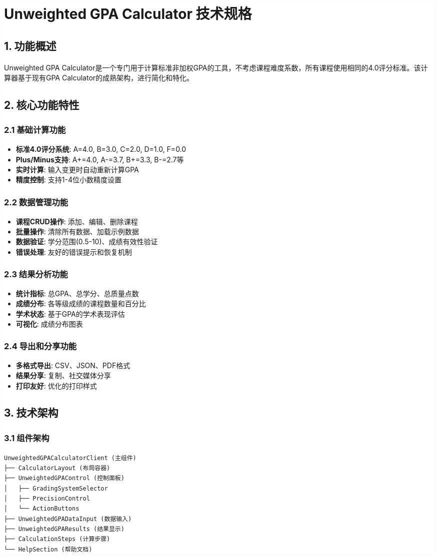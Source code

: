 # Unweighted GPA Calculator 技术规格

## 1. 功能概述

Unweighted GPA Calculator是一个专门用于计算标准非加权GPA的工具，不考虑课程难度系数，所有课程使用相同的4.0评分标准。该计算器基于现有GPA Calculator的成熟架构，进行简化和特化。

## 2. 核心功能特性

### 2.1 基础计算功能
- **标准4.0评分系统**: A=4.0, B=3.0, C=2.0, D=1.0, F=0.0
- **Plus/Minus支持**: A+=4.0, A-=3.7, B+=3.3, B-=2.7等
- **实时计算**: 输入变更时自动重新计算GPA
- **精度控制**: 支持1-4位小数精度设置

### 2.2 数据管理功能
- **课程CRUD操作**: 添加、编辑、删除课程
- **批量操作**: 清除所有数据、加载示例数据
- **数据验证**: 学分范围(0.5-10)、成绩有效性验证
- **错误处理**: 友好的错误提示和恢复机制

### 2.3 结果分析功能
- **统计指标**: 总GPA、总学分、总质量点数
- **成绩分布**: 各等级成绩的课程数量和百分比
- **学术状态**: 基于GPA的学术表现评估
- **可视化**: 成绩分布图表

### 2.4 导出和分享功能
- **多格式导出**: CSV、JSON、PDF格式
- **结果分享**: 复制、社交媒体分享
- **打印友好**: 优化的打印样式

## 3. 技术架构

### 3.1 组件架构
```
UnweightedGPACalculatorClient (主组件)
├── CalculatorLayout (布局容器)
├── UnweightedGPAControl (控制面板)
│   ├── GradingSystemSelector
│   ├── PrecisionControl
│   └── ActionButtons
├── UnweightedGPADataInput (数据输入)
├── UnweightedGPAResults (结果显示)
├── CalculationSteps (计算步骤)
└── HelpSection (帮助文档)
```
